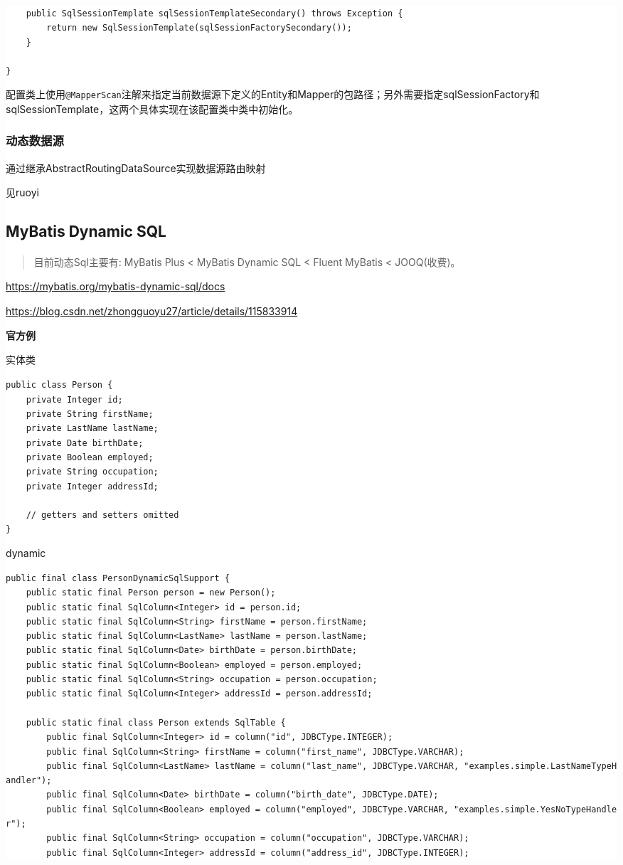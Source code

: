 ```
    public SqlSessionTemplate sqlSessionTemplateSecondary() throws Exception {
        return new SqlSessionTemplate(sqlSessionFactorySecondary());
    }

}
```

配置类上使用`@MapperScan`注解来指定当前数据源下定义的Entity和Mapper的包路径；另外需要指定sqlSessionFactory和sqlSessionTemplate，这两个具体实现在该配置类中类中初始化。

### 动态数据源

通过继承AbstractRoutingDataSource实现数据源路由映射

见ruoyi





## MyBatis Dynamic SQL

> 目前动态Sql主要有: MyBatis Plus < MyBatis Dynamic SQL < Fluent MyBatis < JOOQ(收费)。

https://mybatis.org/mybatis-dynamic-sql/docs

https://blog.csdn.net/zhongguoyu27/article/details/115833914

**官方例**

实体类

```
public class Person {
    private Integer id;
    private String firstName;
    private LastName lastName;
    private Date birthDate;
    private Boolean employed;
    private String occupation;
    private Integer addressId;
    
    // getters and setters omitted
}
```

dynamic

```
public final class PersonDynamicSqlSupport {
    public static final Person person = new Person();
    public static final SqlColumn<Integer> id = person.id;
    public static final SqlColumn<String> firstName = person.firstName;
    public static final SqlColumn<LastName> lastName = person.lastName;
    public static final SqlColumn<Date> birthDate = person.birthDate;
    public static final SqlColumn<Boolean> employed = person.employed;
    public static final SqlColumn<String> occupation = person.occupation;
    public static final SqlColumn<Integer> addressId = person.addressId;

    public static final class Person extends SqlTable {
        public final SqlColumn<Integer> id = column("id", JDBCType.INTEGER);
        public final SqlColumn<String> firstName = column("first_name", JDBCType.VARCHAR);
        public final SqlColumn<LastName> lastName = column("last_name", JDBCType.VARCHAR, "examples.simple.LastNameTypeHandler");
        public final SqlColumn<Date> birthDate = column("birth_date", JDBCType.DATE);
        public final SqlColumn<Boolean> employed = column("employed", JDBCType.VARCHAR, "examples.simple.YesNoTypeHandler");
        public final SqlColumn<String> occupation = column("occupation", JDBCType.VARCHAR);
        public final SqlColumn<Integer> addressId = column("address_id", JDBCType.INTEGER);
```